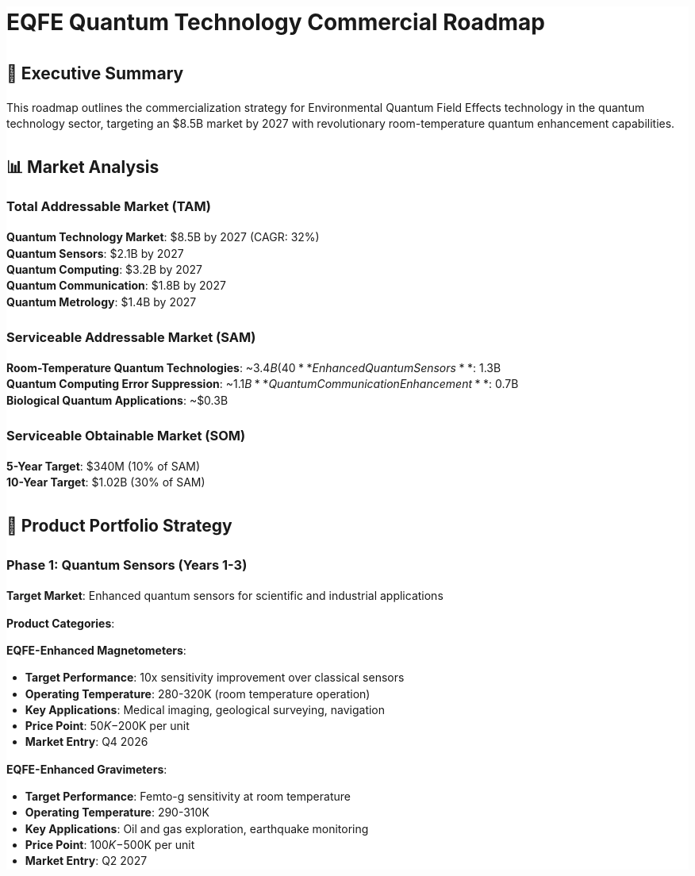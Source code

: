 # EQFE Quantum Technology Commercial Roadmap

## 🎯 **Executive Summary**

This roadmap outlines the commercialization strategy for Environmental Quantum Field Effects technology in the quantum technology sector, targeting an $8.5B market by 2027 with revolutionary room-temperature quantum enhancement capabilities.

## 📊 **Market Analysis**

### **Total Addressable Market (TAM)**

**Quantum Technology Market**: $8.5B by 2027 (CAGR: 32%)  
**Quantum Sensors**: $2.1B by 2027  
**Quantum Computing**: $3.2B by 2027  
**Quantum Communication**: $1.8B by 2027  
**Quantum Metrology**: $1.4B by 2027

### **Serviceable Addressable Market (SAM)**

**Room-Temperature Quantum Technologies**: ~$3.4B (40% of TAM)  
**Enhanced Quantum Sensors**: ~$1.3B  
**Quantum Computing Error Suppression**: ~$1.1B  
**Quantum Communication Enhancement**: ~$0.7B  
**Biological Quantum Applications**: ~$0.3B

### **Serviceable Obtainable Market (SOM)**

**5-Year Target**: $340M (10% of SAM)  
**10-Year Target**: $1.02B (30% of SAM)

## 🚀 **Product Portfolio Strategy**

### **Phase 1: Quantum Sensors (Years 1-3)**

**Target Market**: Enhanced quantum sensors for scientific and industrial applications

**Product Categories**:

**EQFE-Enhanced Magnetometers**:

- **Target Performance**: 10x sensitivity improvement over classical sensors
- **Operating Temperature**: 280-320K (room temperature operation)
- **Key Applications**: Medical imaging, geological surveying, navigation
- **Price Point**: $50K-$200K per unit
- **Market Entry**: Q4 2026

**EQFE-Enhanced Gravimeters**:

- **Target Performance**: Femto-g sensitivity at room temperature
- **Operating Temperature**: 290-310K
- **Key Applications**: Oil and gas exploration, earthquake monitoring
- **Price Point**: $100K-$500K per unit
- **Market Entry**: Q2 2027

